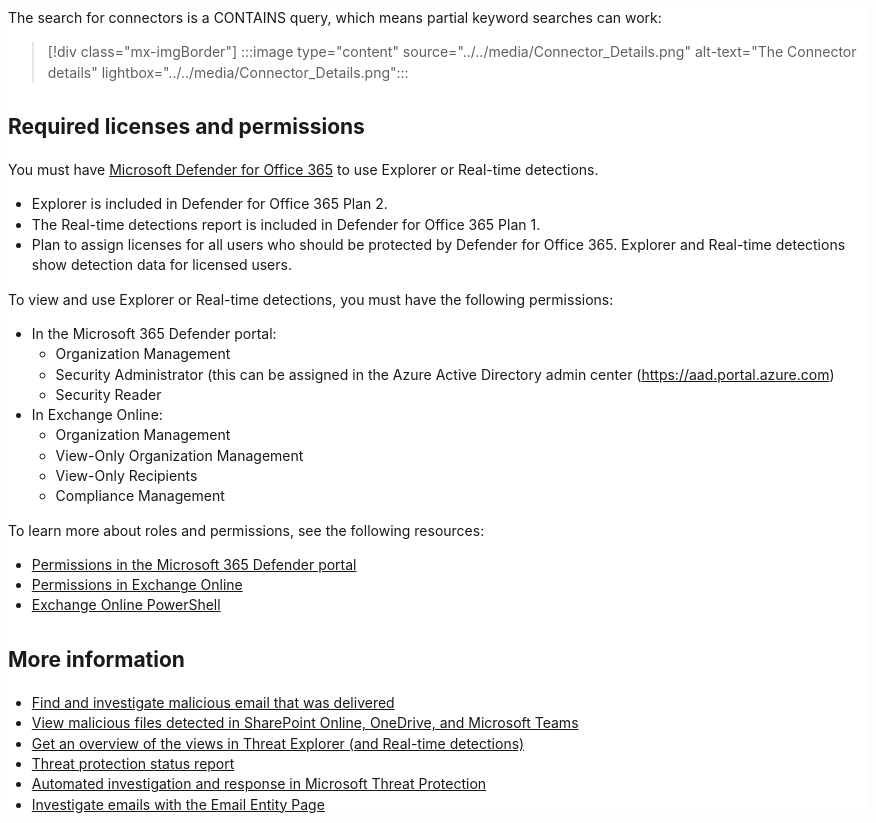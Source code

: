 The search for connectors is a CONTAINS query, which means partial keyword searches can work:

> [!div class="mx-imgBorder"]
> :::image type="content" source="../../media/Connector_Details.png" alt-text="The Connector details" lightbox="../../media/Connector_Details.png":::

## Required licenses and permissions

You must have [Microsoft Defender for Office 365](defender-for-office-365.md) to use Explorer or Real-time detections.

- Explorer is included in Defender for Office 365 Plan 2.
- The Real-time detections report is included in Defender for Office 365 Plan 1.
- Plan to assign licenses for all users who should be protected by Defender for Office 365. Explorer and Real-time detections show detection data for licensed users.

To view and use Explorer or Real-time detections, you must have the following permissions:

- In the Microsoft 365 Defender portal:
  - Organization Management
  - Security Administrator (this can be assigned in the Azure Active Directory admin center (<https://aad.portal.azure.com>)
  - Security Reader
- In Exchange Online:
  - Organization Management
  - View-Only Organization Management
  - View-Only Recipients
  - Compliance Management

To learn more about roles and permissions, see the following resources:

- [Permissions in the Microsoft 365 Defender portal](permissions-microsoft-365-security-center.md)
- [Permissions in Exchange Online](/exchange/permissions-exo/permissions-exo)
- [Exchange Online PowerShell](/powershell/exchange/exchange-online-powershell)

## More information

- [Find and investigate malicious email that was delivered](investigate-malicious-email-that-was-delivered.md)
- [View malicious files detected in SharePoint Online, OneDrive, and Microsoft Teams](mdo-for-spo-odb-and-teams.md)
- [Get an overview of the views in Threat Explorer (and Real-time detections)](threat-explorer-views.md)
- [Threat protection status report](view-email-security-reports.md#threat-protection-status-report)
- [Automated investigation and response in Microsoft Threat Protection](automated-investigation-response-office.md)
- [Investigate emails with the Email Entity Page](mdo-email-entity-page.md)

